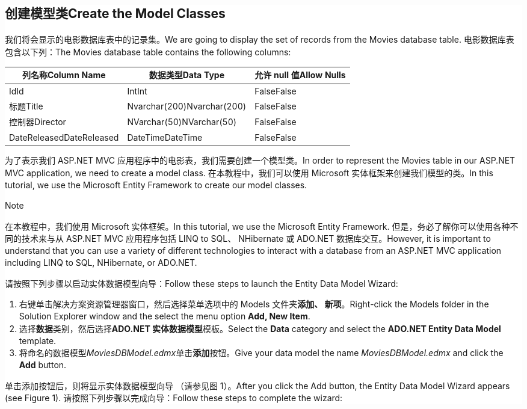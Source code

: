## <a name="create-the-model-classes"></a><span data-ttu-id="76b03-114">创建模型类</span><span class="sxs-lookup"><span data-stu-id="76b03-114">Create the Model Classes</span></span>

<span data-ttu-id="76b03-115">我们将会显示的电影数据库表中的记录集。</span><span class="sxs-lookup"><span data-stu-id="76b03-115">We are going to display the set of records from the Movies database table.</span></span> <span data-ttu-id="76b03-116">电影数据库表包含以下列：</span><span class="sxs-lookup"><span data-stu-id="76b03-116">The Movies database table contains the following columns:</span></span>

<a id="0.4_table01"></a>


| <span data-ttu-id="76b03-117">**列名称**</span><span class="sxs-lookup"><span data-stu-id="76b03-117">**Column Name**</span></span> | <span data-ttu-id="76b03-118">**数据类型**</span><span class="sxs-lookup"><span data-stu-id="76b03-118">**Data Type**</span></span> | <span data-ttu-id="76b03-119">**允许 null 值**</span><span class="sxs-lookup"><span data-stu-id="76b03-119">**Allow Nulls**</span></span> |
| --- | --- | --- |
| <span data-ttu-id="76b03-120">Id</span><span class="sxs-lookup"><span data-stu-id="76b03-120">Id</span></span> | <span data-ttu-id="76b03-121">Int</span><span class="sxs-lookup"><span data-stu-id="76b03-121">Int</span></span> | <span data-ttu-id="76b03-122">False</span><span class="sxs-lookup"><span data-stu-id="76b03-122">False</span></span> |
| <span data-ttu-id="76b03-123">标题</span><span class="sxs-lookup"><span data-stu-id="76b03-123">Title</span></span> | <span data-ttu-id="76b03-124">Nvarchar(200)</span><span class="sxs-lookup"><span data-stu-id="76b03-124">Nvarchar(200)</span></span> | <span data-ttu-id="76b03-125">False</span><span class="sxs-lookup"><span data-stu-id="76b03-125">False</span></span> |
| <span data-ttu-id="76b03-126">控制器</span><span class="sxs-lookup"><span data-stu-id="76b03-126">Director</span></span> | <span data-ttu-id="76b03-127">NVarchar(50)</span><span class="sxs-lookup"><span data-stu-id="76b03-127">NVarchar(50)</span></span> | <span data-ttu-id="76b03-128">False</span><span class="sxs-lookup"><span data-stu-id="76b03-128">False</span></span> |
| <span data-ttu-id="76b03-129">DateReleased</span><span class="sxs-lookup"><span data-stu-id="76b03-129">DateReleased</span></span> | <span data-ttu-id="76b03-130">DateTime</span><span class="sxs-lookup"><span data-stu-id="76b03-130">DateTime</span></span> | <span data-ttu-id="76b03-131">False</span><span class="sxs-lookup"><span data-stu-id="76b03-131">False</span></span> |


<span data-ttu-id="76b03-132">为了表示我们 ASP.NET MVC 应用程序中的电影表，我们需要创建一个模型类。</span><span class="sxs-lookup"><span data-stu-id="76b03-132">In order to represent the Movies table in our ASP.NET MVC application, we need to create a model class.</span></span> <span data-ttu-id="76b03-133">在本教程中，我们可以使用 Microsoft 实体框架来创建我们模型的类。</span><span class="sxs-lookup"><span data-stu-id="76b03-133">In this tutorial, we use the Microsoft Entity Framework to create our model classes.</span></span>

> [!NOTE] 
> 
> <span data-ttu-id="76b03-134">在本教程中，我们使用 Microsoft 实体框架。</span><span class="sxs-lookup"><span data-stu-id="76b03-134">In this tutorial, we use the Microsoft Entity Framework.</span></span> <span data-ttu-id="76b03-135">但是，务必了解你可以使用各种不同的技术来与从 ASP.NET MVC 应用程序包括 LINQ to SQL、 NHibernate 或 ADO.NET 数据库交互。</span><span class="sxs-lookup"><span data-stu-id="76b03-135">However, it is important to understand that you can use a variety of different technologies to interact with a database from an ASP.NET MVC application including LINQ to SQL, NHibernate, or ADO.NET.</span></span>


<span data-ttu-id="76b03-136">请按照下列步骤以启动实体数据模型向导：</span><span class="sxs-lookup"><span data-stu-id="76b03-136">Follow these steps to launch the Entity Data Model Wizard:</span></span>

1. <span data-ttu-id="76b03-137">右键单击解决方案资源管理器窗口，然后选择菜单选项中的 Models 文件夹**添加、 新项**。</span><span class="sxs-lookup"><span data-stu-id="76b03-137">Right-click the Models folder in the Solution Explorer window and the select the menu option **Add, New Item**.</span></span>
2. <span data-ttu-id="76b03-138">选择**数据**类别，然后选择**ADO.NET 实体数据模型**模板。</span><span class="sxs-lookup"><span data-stu-id="76b03-138">Select the **Data** category and select the **ADO.NET Entity Data Model** template.</span></span>
3. <span data-ttu-id="76b03-139">将命名的数据模型*MoviesDBModel.edmx*单击**添加**按钮。</span><span class="sxs-lookup"><span data-stu-id="76b03-139">Give your data model the name *MoviesDBModel.edmx* and click the **Add** button.</span></span>

<span data-ttu-id="76b03-140">单击添加按钮后，则将显示实体数据模型向导 （请参见图 1）。</span><span class="sxs-lookup"><span data-stu-id="76b03-140">After you click the Add button, the Entity Data Model Wizard appears (see Figure 1).</span></span> <span data-ttu-id="76b03-141">请按照下列步骤以完成向导：</span><span class="sxs-lookup"><span data-stu-id="76b03-141">Follow these steps to complete the wizard:</span></span>
